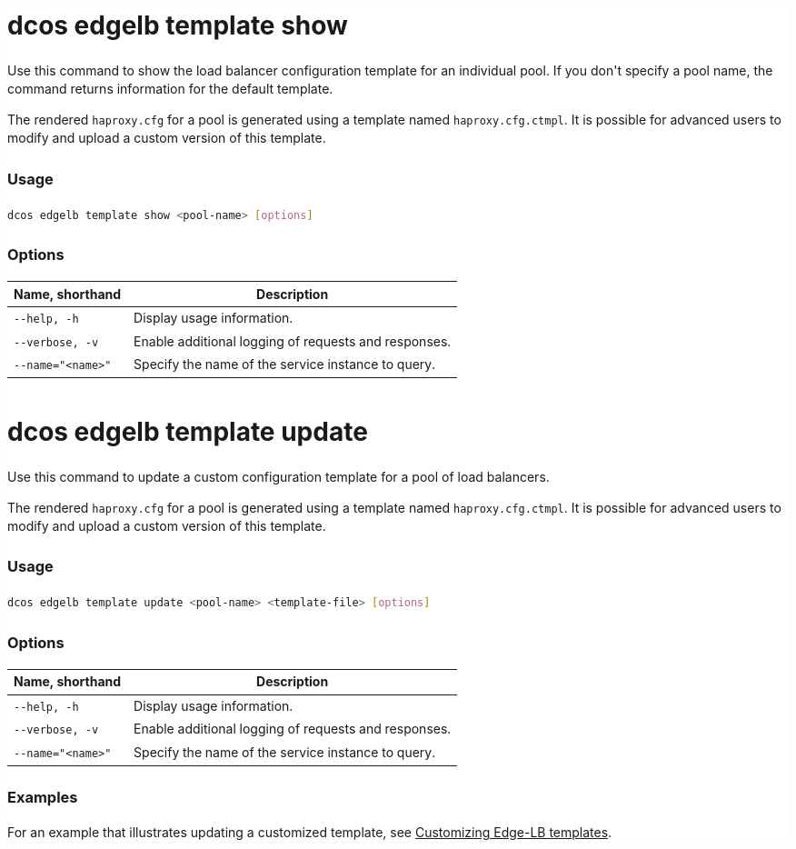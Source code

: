



# dcos edgelb template show
Use this command to show the load balancer configuration template for an individual pool. If you don't specify a pool name, the command returns information for the default template.

The rendered `haproxy.cfg` for a pool is generated using a template named `haproxy.cfg.ctmpl`. It is possible for advanced users to modify and upload a custom version of this template.

### Usage

```bash
dcos edgelb template show <pool-name> [options]
```

### Options

| Name, shorthand | Description |
|-----------------|-------------|
| `--help, -h`    | Display usage information. |
| `--verbose, -v`   | Enable additional logging of requests and responses. |
| `--name="<name>"`   | Specify the name of the service instance to query. |





# dcos edgelb template update
Use this command to update a custom configuration template for a pool of load balancers.

The rendered `haproxy.cfg` for a pool is generated using a template named `haproxy.cfg.ctmpl`. It is possible for advanced users to modify and upload a custom version of this template.

### Usage

```bash
dcos edgelb template update <pool-name> <template-file> [options]
```

### Options

| Name, shorthand | Description |
|-----------------|-------------|
| `--help, -h`    | Display usage information. |
| `--verbose, -v`   | Enable additional logging of requests and responses. |
| `--name="<name>"`   | Specify the name of the service instance to query. |



### Examples
For an example that illustrates updating a customized template, see [Customizing Edge-LB templates](../../tutorials/customizing-templates).
